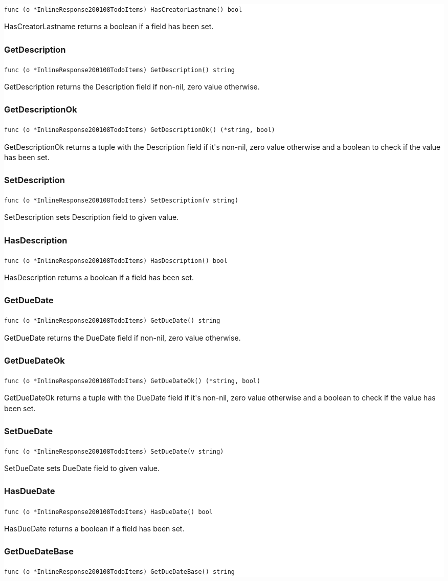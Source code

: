 `func (o *InlineResponse200108TodoItems) HasCreatorLastname() bool`

HasCreatorLastname returns a boolean if a field has been set.

### GetDescription

`func (o *InlineResponse200108TodoItems) GetDescription() string`

GetDescription returns the Description field if non-nil, zero value otherwise.

### GetDescriptionOk

`func (o *InlineResponse200108TodoItems) GetDescriptionOk() (*string, bool)`

GetDescriptionOk returns a tuple with the Description field if it's non-nil, zero value otherwise
and a boolean to check if the value has been set.

### SetDescription

`func (o *InlineResponse200108TodoItems) SetDescription(v string)`

SetDescription sets Description field to given value.

### HasDescription

`func (o *InlineResponse200108TodoItems) HasDescription() bool`

HasDescription returns a boolean if a field has been set.

### GetDueDate

`func (o *InlineResponse200108TodoItems) GetDueDate() string`

GetDueDate returns the DueDate field if non-nil, zero value otherwise.

### GetDueDateOk

`func (o *InlineResponse200108TodoItems) GetDueDateOk() (*string, bool)`

GetDueDateOk returns a tuple with the DueDate field if it's non-nil, zero value otherwise
and a boolean to check if the value has been set.

### SetDueDate

`func (o *InlineResponse200108TodoItems) SetDueDate(v string)`

SetDueDate sets DueDate field to given value.

### HasDueDate

`func (o *InlineResponse200108TodoItems) HasDueDate() bool`

HasDueDate returns a boolean if a field has been set.

### GetDueDateBase

`func (o *InlineResponse200108TodoItems) GetDueDateBase() string`
